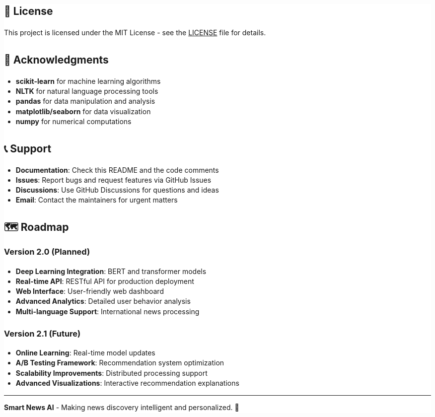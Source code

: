 ## 📄 License

This project is licensed under the MIT License - see the [LICENSE](LICENSE) file for details.

## 🙏 Acknowledgments

- **scikit-learn** for machine learning algorithms
- **NLTK** for natural language processing tools  
- **pandas** for data manipulation and analysis
- **matplotlib/seaborn** for data visualization
- **numpy** for numerical computations

## 📞 Support

- **Documentation**: Check this README and the code comments
- **Issues**: Report bugs and request features via GitHub Issues
- **Discussions**: Use GitHub Discussions for questions and ideas
- **Email**: Contact the maintainers for urgent matters

## 🗺 Roadmap

### Version 2.0 (Planned)
- **Deep Learning Integration**: BERT and transformer models
- **Real-time API**: RESTful API for production deployment  
- **Web Interface**: User-friendly web dashboard
- **Advanced Analytics**: Detailed user behavior analysis
- **Multi-language Support**: International news processing

### Version 2.1 (Future)
- **Online Learning**: Real-time model updates
- **A/B Testing Framework**: Recommendation system optimization
- **Scalability Improvements**: Distributed processing support
- **Advanced Visualizations**: Interactive recommendation explanations

---

**Smart News AI** - Making news discovery intelligent and personalized. 🚀